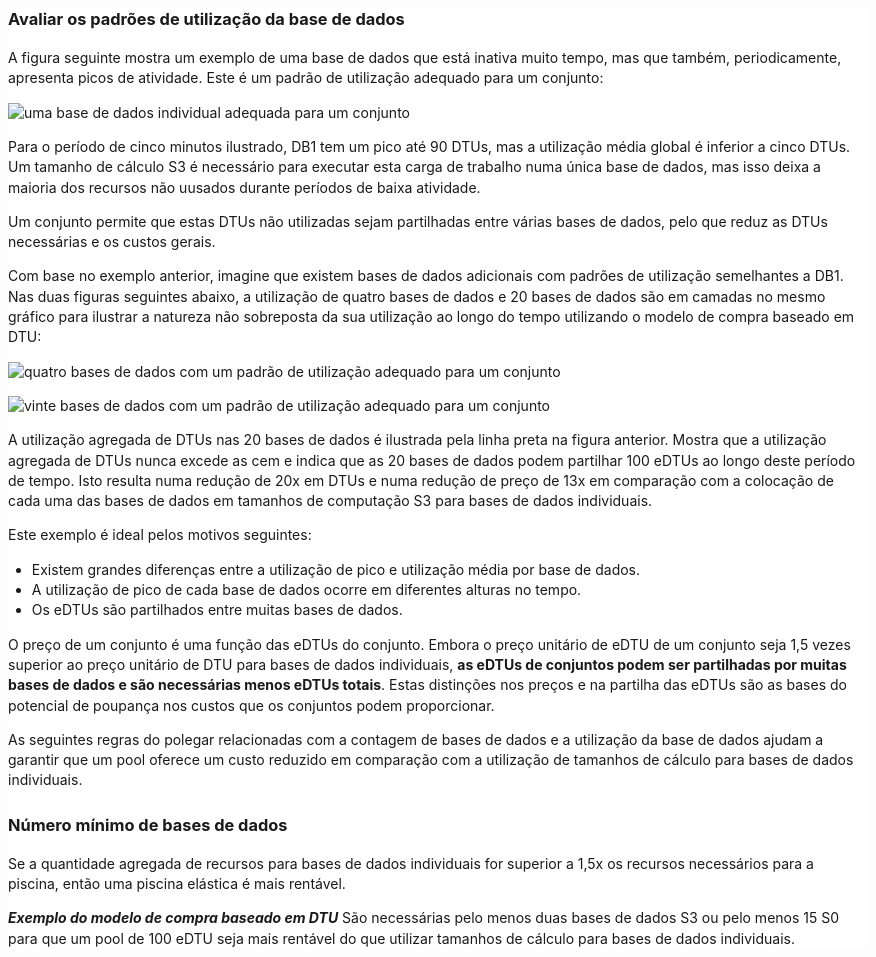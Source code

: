 ### <a name="assessing-database-utilization-patterns"></a>Avaliar os padrões de utilização da base de dados

A figura seguinte mostra um exemplo de uma base de dados que está inativa muito tempo, mas que também, periodicamente, apresenta picos de atividade. Este é um padrão de utilização adequado para um conjunto:

   ![uma base de dados individual adequada para um conjunto](./media/elastic-pool-overview/one-database.png)

Para o período de cinco minutos ilustrado, DB1 tem um pico até 90 DTUs, mas a utilização média global é inferior a cinco DTUs. Um tamanho de cálculo S3 é necessário para executar esta carga de trabalho numa única base de dados, mas isso deixa a maioria dos recursos não uusados durante períodos de baixa atividade.

Um conjunto permite que estas DTUs não utilizadas sejam partilhadas entre várias bases de dados, pelo que reduz as DTUs necessárias e os custos gerais.

Com base no exemplo anterior, imagine que existem bases de dados adicionais com padrões de utilização semelhantes a DB1. Nas duas figuras seguintes abaixo, a utilização de quatro bases de dados e 20 bases de dados são em camadas no mesmo gráfico para ilustrar a natureza não sobreposta da sua utilização ao longo do tempo utilizando o modelo de compra baseado em DTU:

   ![quatro bases de dados com um padrão de utilização adequado para um conjunto](./media/elastic-pool-overview/four-databases.png)

   ![vinte bases de dados com um padrão de utilização adequado para um conjunto](./media/elastic-pool-overview/twenty-databases.png)

A utilização agregada de DTUs nas 20 bases de dados é ilustrada pela linha preta na figura anterior. Mostra que a utilização agregada de DTUs nunca excede as cem e indica que as 20 bases de dados podem partilhar 100 eDTUs ao longo deste período de tempo. Isto resulta numa redução de 20x em DTUs e numa redução de preço de 13x em comparação com a colocação de cada uma das bases de dados em tamanhos de computação S3 para bases de dados individuais.

Este exemplo é ideal pelos motivos seguintes:

- Existem grandes diferenças entre a utilização de pico e utilização média por base de dados.
- A utilização de pico de cada base de dados ocorre em diferentes alturas no tempo.
- Os eDTUs são partilhados entre muitas bases de dados.

O preço de um conjunto é uma função das eDTUs do conjunto. Embora o preço unitário de eDTU de um conjunto seja 1,5 vezes superior ao preço unitário de DTU para bases de dados individuais, **as eDTUs de conjuntos podem ser partilhadas por muitas bases de dados e são necessárias menos eDTUs totais**. Estas distinções nos preços e na partilha das eDTUs são as bases do potencial de poupança nos custos que os conjuntos podem proporcionar.

As seguintes regras do polegar relacionadas com a contagem de bases de dados e a utilização da base de dados ajudam a garantir que um pool oferece um custo reduzido em comparação com a utilização de tamanhos de cálculo para bases de dados individuais.

### <a name="minimum-number-of-databases"></a>Número mínimo de bases de dados

Se a quantidade agregada de recursos para bases de dados individuais for superior a 1,5x os recursos necessários para a piscina, então uma piscina elástica é mais rentável.

***Exemplo do modelo de compra baseado em DTU*** São necessárias pelo menos duas bases de dados S3 ou pelo menos 15 S0 para que um pool de 100 eDTU seja mais rentável do que utilizar tamanhos de cálculo para bases de dados individuais.
